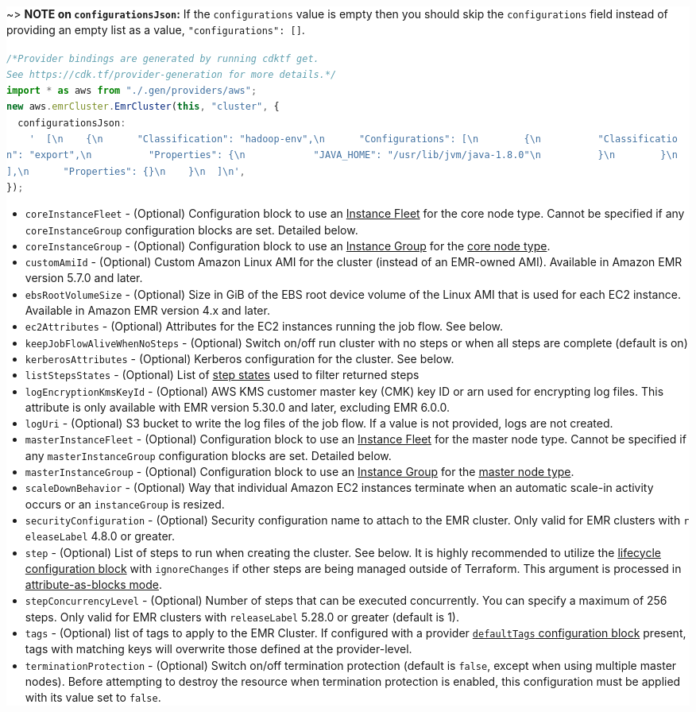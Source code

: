 \~> **NOTE on `configurationsJson`:** If the `configurations` value is empty then you should skip the `configurations` field instead of providing an empty list as a value, `"configurations": []`.

```typescript
/*Provider bindings are generated by running cdktf get.
See https://cdk.tf/provider-generation for more details.*/
import * as aws from "./.gen/providers/aws";
new aws.emrCluster.EmrCluster(this, "cluster", {
  configurationsJson:
    '  [\n    {\n      "Classification": "hadoop-env",\n      "Configurations": [\n        {\n          "Classification": "export",\n          "Properties": {\n            "JAVA_HOME": "/usr/lib/jvm/java-1.8.0"\n          }\n        }\n      ],\n      "Properties": {}\n    }\n  ]\n',
});

```

* `coreInstanceFleet` - (Optional) Configuration block to use an [Instance Fleet](https://docs.aws.amazon.com/emr/latest/ManagementGuide/emr-instance-fleet.html) for the core node type. Cannot be specified if any `coreInstanceGroup` configuration blocks are set. Detailed below.
* `coreInstanceGroup` - (Optional) Configuration block to use an [Instance Group](https://docs.aws.amazon.com/emr/latest/ManagementGuide/emr-instance-group-configuration.html#emr-plan-instance-groups) for the [core node type](https://docs.aws.amazon.com/emr/latest/ManagementGuide/emr-master-core-task-nodes.html#emr-plan-core).
* `customAmiId` - (Optional) Custom Amazon Linux AMI for the cluster (instead of an EMR-owned AMI). Available in Amazon EMR version 5.7.0 and later.
* `ebsRootVolumeSize` - (Optional) Size in GiB of the EBS root device volume of the Linux AMI that is used for each EC2 instance. Available in Amazon EMR version 4.x and later.
* `ec2Attributes` - (Optional) Attributes for the EC2 instances running the job flow. See below.
* `keepJobFlowAliveWhenNoSteps` - (Optional) Switch on/off run cluster with no steps or when all steps are complete (default is on)
* `kerberosAttributes` - (Optional) Kerberos configuration for the cluster. See below.
* `listStepsStates` - (Optional) List of [step states](https://docs.aws.amazon.com/emr/latest/APIReference/API_StepStatus.html) used to filter returned steps
* `logEncryptionKmsKeyId` - (Optional) AWS KMS customer master key (CMK) key ID or arn used for encrypting log files. This attribute is only available with EMR version 5.30.0 and later, excluding EMR 6.0.0.
* `logUri` - (Optional) S3 bucket to write the log files of the job flow. If a value is not provided, logs are not created.
* `masterInstanceFleet` - (Optional) Configuration block to use an [Instance Fleet](https://docs.aws.amazon.com/emr/latest/ManagementGuide/emr-instance-fleet.html) for the master node type. Cannot be specified if any `masterInstanceGroup` configuration blocks are set. Detailed below.
* `masterInstanceGroup` - (Optional) Configuration block to use an [Instance Group](https://docs.aws.amazon.com/emr/latest/ManagementGuide/emr-instance-group-configuration.html#emr-plan-instance-groups) for the [master node type](https://docs.aws.amazon.com/emr/latest/ManagementGuide/emr-master-core-task-nodes.html#emr-plan-master).
* `scaleDownBehavior` - (Optional) Way that individual Amazon EC2 instances terminate when an automatic scale-in activity occurs or an `instanceGroup` is resized.
* `securityConfiguration` - (Optional) Security configuration name to attach to the EMR cluster. Only valid for EMR clusters with `releaseLabel` 4.8.0 or greater.
* `step` - (Optional) List of steps to run when creating the cluster. See below. It is highly recommended to utilize the [lifecycle configuration block](https://www.terraform.io/docs/configuration/meta-arguments/lifecycle.html) with `ignoreChanges` if other steps are being managed outside of Terraform. This argument is processed in [attribute-as-blocks mode](https://www.terraform.io/docs/configuration/attr-as-blocks.html).
* `stepConcurrencyLevel` - (Optional) Number of steps that can be executed concurrently. You can specify a maximum of 256 steps. Only valid for EMR clusters with `releaseLabel` 5.28.0 or greater (default is 1).
* `tags` - (Optional) list of tags to apply to the EMR Cluster. If configured with a provider [`defaultTags` configuration block](https://registry.terraform.io/providers/hashicorp/aws/latest/docs#default_tags-configuration-block) present, tags with matching keys will overwrite those defined at the provider-level.
* `terminationProtection` - (Optional) Switch on/off termination protection (default is `false`, except when using multiple master nodes). Before attempting to destroy the resource when termination protection is enabled, this configuration must be applied with its value set to `false`.